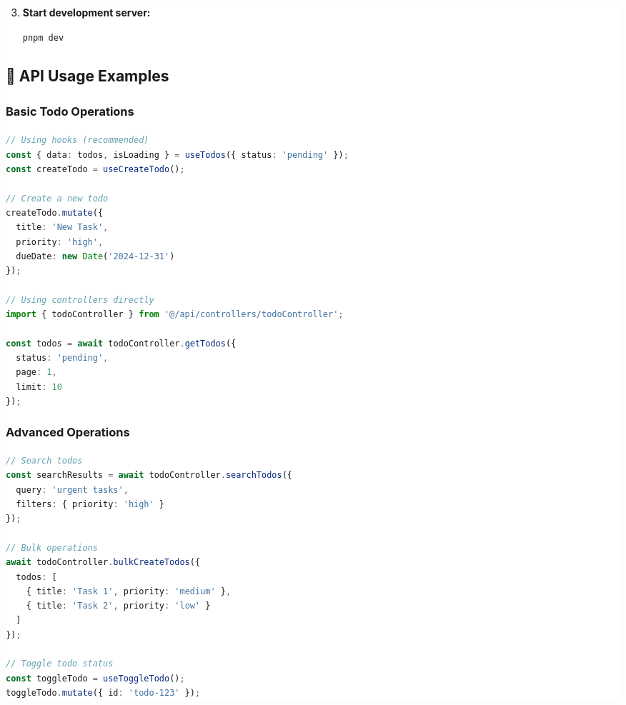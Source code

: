 3. **Start development server:**
   ```bash
   pnpm dev
   ```

## 📝 API Usage Examples

### Basic Todo Operations

```typescript
// Using hooks (recommended)
const { data: todos, isLoading } = useTodos({ status: 'pending' });
const createTodo = useCreateTodo();

// Create a new todo
createTodo.mutate({
  title: 'New Task',
  priority: 'high',
  dueDate: new Date('2024-12-31')
});

// Using controllers directly
import { todoController } from '@/api/controllers/todoController';

const todos = await todoController.getTodos({ 
  status: 'pending', 
  page: 1, 
  limit: 10 
});
```

### Advanced Operations

```typescript
// Search todos
const searchResults = await todoController.searchTodos({
  query: 'urgent tasks',
  filters: { priority: 'high' }
});

// Bulk operations
await todoController.bulkCreateTodos({
  todos: [
    { title: 'Task 1', priority: 'medium' },
    { title: 'Task 2', priority: 'low' }
  ]
});

// Toggle todo status
const toggleTodo = useToggleTodo();
toggleTodo.mutate({ id: 'todo-123' });
```
